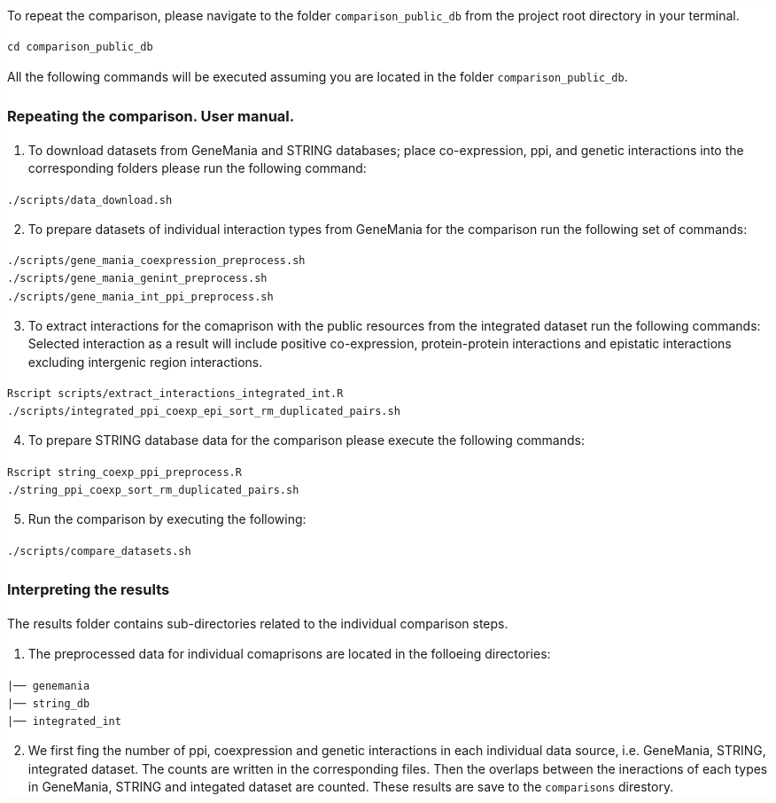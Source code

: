 To repeat the comparison, please navigate to the folder  `comparison_public_db`  from the project root directory in your terminal.
```
cd comparison_public_db
```
All the following commands will be executed assuming you are located in the folder  `comparison_public_db`.

### Repeating the comparison. User manual.

1. To download datasets from GeneMania and STRING databases; place co-expression, ppi, and genetic interactions into the corresponding folders please run the following command:
```
./scripts/data_download.sh
```
2. To prepare datasets of individual interaction types from GeneMania for the comparison run the following set of commands: 
```
./scripts/gene_mania_coexpression_preprocess.sh 
./scripts/gene_mania_genint_preprocess.sh
./scripts/gene_mania_int_ppi_preprocess.sh
```
3.  To extract interactions for the comaprison with the public resources from the integrated dataset run the following commands:
Selected interaction as a result will include positive co-expression, protein-protein interactions and epistatic interactions excluding intergenic region interactions. 
```
Rscript scripts/extract_interactions_integrated_int.R
./scripts/integrated_ppi_coexp_epi_sort_rm_duplicated_pairs.sh
```
4. To prepare STRING database data for the comparison please execute the following commands:
```
Rscript string_coexp_ppi_preprocess.R
./string_ppi_coexp_sort_rm_duplicated_pairs.sh
```
5. Run the comparison by executing the following:
```
./scripts/compare_datasets.sh
```
### Interpreting the results
The results folder contains sub-directories related to the individual comparison steps.
1. The preprocessed data for individual comaprisons are located in the folloeing directories:
```
|── genemania
|── string_db
|── integrated_int
```

2. We first fing the number of ppi, coexpression and genetic interactions in each individual data source, i.e. GeneMania, STRING, integrated dataset.
The counts are written in the corresponding files. Then the overlaps between the ineractions of each types in GeneMania, STRING and integated dataset are counted. These results are save to the ``comparisons`` direstory.
